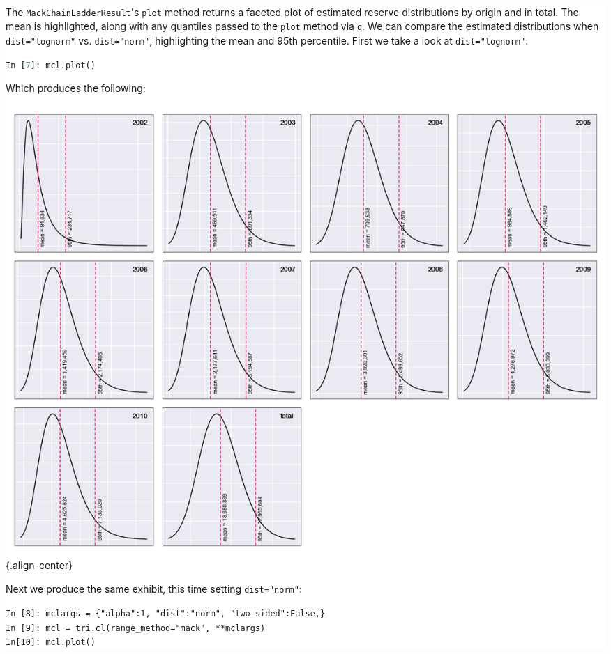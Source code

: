 The `MackChainLadderResult`\'s `plot` method returns a faceted plot of
estimated reserve distributions by origin and in total. The mean is
highlighted, along with any quantiles passed to the `plot` method via
`q`. We can compare the estimated distributions when `dist="lognorm"`
vs. `dist="norm"`, highlighting the mean and 95th percentile. First we
take a look at `dist="lognorm"`:

```python
In [7]: mcl.plot()
```

Which produces the following:

![image](./doc/source/images/mack_lognorm_facet.png){.align-center}

Next we produce the same exhibit, this time setting `dist="norm"`:

``` {.python}
In [8]: mclargs = {"alpha":1, "dist":"norm", "two_sided":False,}
In [9]: mcl = tri.cl(range_method="mack", **mclargs)
In[10]: mcl.plot()
```
